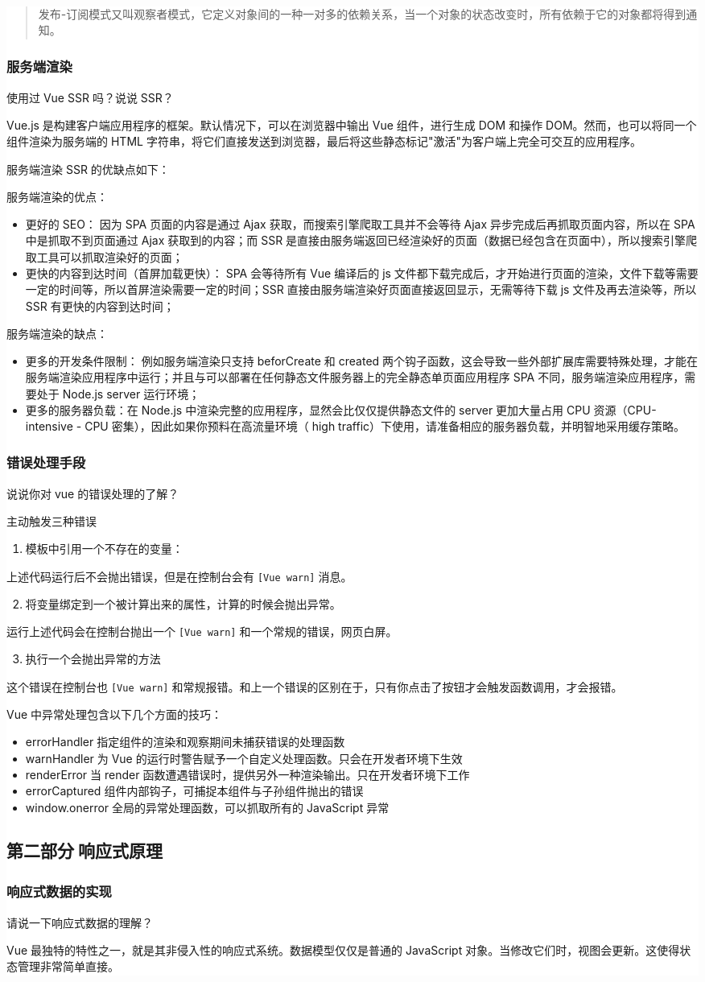> 发布-订阅模式又叫观察者模式，它定义对象间的一种一对多的依赖关系，当一个对象的状态改变时，所有依赖于它的对象都将得到通知。

### 服务端渲染

使用过 Vue SSR 吗？说说 SSR？

Vue.js 是构建客户端应用程序的框架。默认情况下，可以在浏览器中输出 Vue 组件，进行生成 DOM 和操作 DOM。然而，也可以将同一个组件渲染为服务端的 HTML 字符串，将它们直接发送到浏览器，最后将这些静态标记"激活"为客户端上完全可交互的应用程序。

服务端渲染 SSR 的优缺点如下：

服务端渲染的优点：

- 更好的 SEO： 因为 SPA 页面的内容是通过 Ajax 获取，而搜索引擎爬取工具并不会等待 Ajax 异步完成后再抓取页面内容，所以在 SPA 中是抓取不到页面通过 Ajax 获取到的内容；而 SSR 是直接由服务端返回已经渲染好的页面（数据已经包含在页面中），所以搜索引擎爬取工具可以抓取渲染好的页面；
- 更快的内容到达时间（首屏加载更快）： SPA 会等待所有 Vue 编译后的 js 文件都下载完成后，才开始进行页面的渲染，文件下载等需要一定的时间等，所以首屏渲染需要一定的时间；SSR 直接由服务端渲染好页面直接返回显示，无需等待下载 js 文件及再去渲染等，所以 SSR 有更快的内容到达时间；

服务端渲染的缺点：

- 更多的开发条件限制： 例如服务端渲染只支持 beforCreate 和 created 两个钩子函数，这会导致一些外部扩展库需要特殊处理，才能在服务端渲染应用程序中运行；并且与可以部署在任何静态文件服务器上的完全静态单页面应用程序 SPA 不同，服务端渲染应用程序，需要处于 Node.js server 运行环境；
- 更多的服务器负载：在 Node.js 中渲染完整的应用程序，显然会比仅仅提供静态文件的 server 更加大量占用 CPU 资源（CPU-intensive - CPU 密集），因此如果你预料在高流量环境（ high traffic）下使用，请准备相应的服务器负载，并明智地采用缓存策略。

### 错误处理手段

说说你对 vue 的错误处理的了解？

主动触发三种错误

1. 模板中引用一个不存在的变量：

上述代码运行后不会抛出错误，但是在控制台会有 `[Vue warn]` 消息。

2. 将变量绑定到一个被计算出来的属性，计算的时候会抛出异常。

运行上述代码会在控制台抛出一个 `[Vue warn]` 和一个常规的错误，网页白屏。

3. 执行一个会抛出异常的方法

这个错误在控制台也 `[Vue warn]` 和常规报错。和上一个错误的区别在于，只有你点击了按钮才会触发函数调用，才会报错。

Vue 中异常处理包含以下几个方面的技巧：

- errorHandler 指定组件的渲染和观察期间未捕获错误的处理函数
- warnHandler 为 Vue 的运行时警告赋予一个自定义处理函数。只会在开发者环境下生效
- renderError 当 render 函数遭遇错误时，提供另外一种渲染输出。只在开发者环境下工作
- errorCaptured 组件内部钩子，可捕捉本组件与子孙组件抛出的错误
- window.onerror 全局的异常处理函数，可以抓取所有的 JavaScript 异常

## 第二部分 响应式原理

### 响应式数据的实现

请说一下响应式数据的理解？

Vue 最独特的特性之一，就是其非侵入性的响应式系统。数据模型仅仅是普通的 JavaScript 对象。当修改它们时，视图会更新。这使得状态管理非常简单直接。
